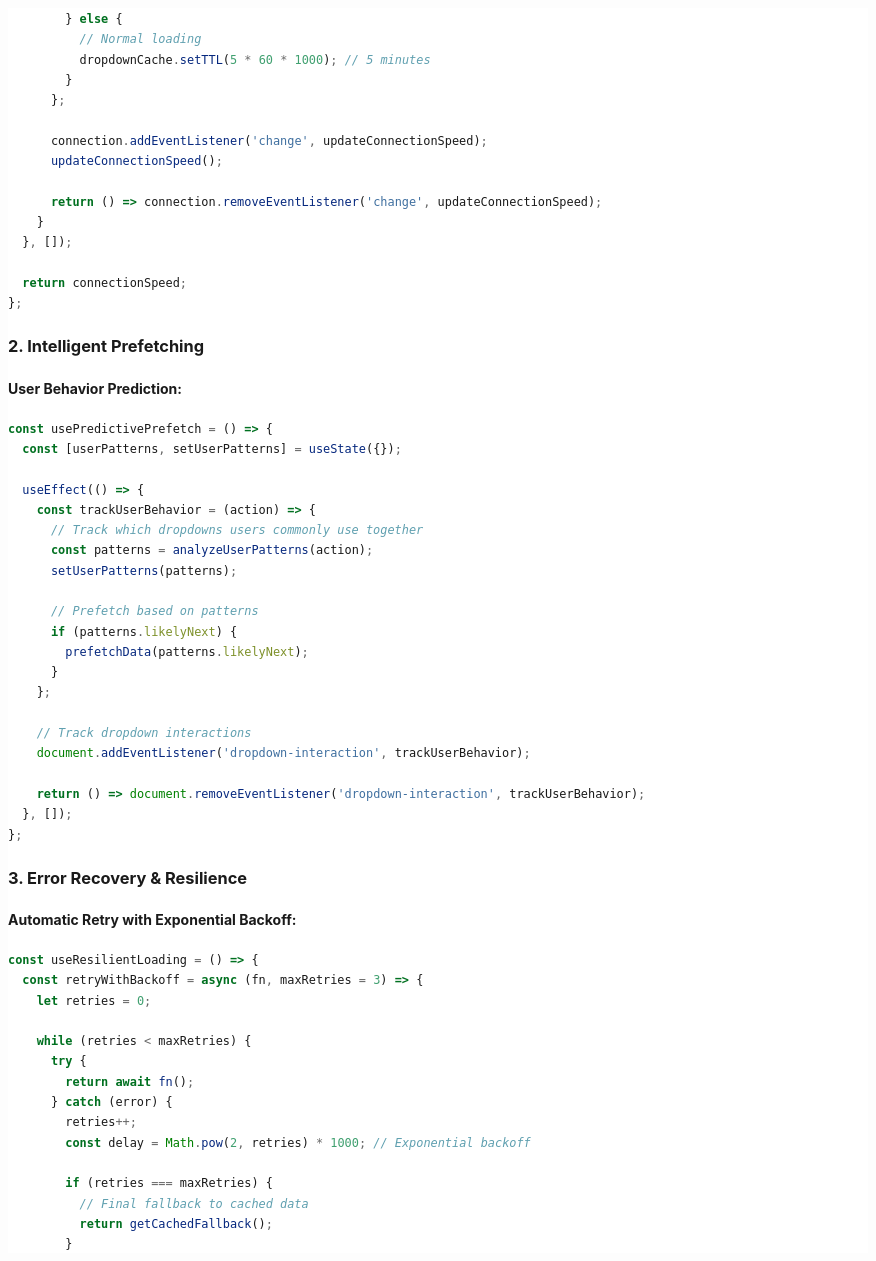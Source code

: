 ```javascript
        } else {
          // Normal loading
          dropdownCache.setTTL(5 * 60 * 1000); // 5 minutes
        }
      };

      connection.addEventListener('change', updateConnectionSpeed);
      updateConnectionSpeed();

      return () => connection.removeEventListener('change', updateConnectionSpeed);
    }
  }, []);

  return connectionSpeed;
};
```

### **2. Intelligent Prefetching**

#### **User Behavior Prediction:**
```javascript
const usePredictivePrefetch = () => {
  const [userPatterns, setUserPatterns] = useState({});

  useEffect(() => {
    const trackUserBehavior = (action) => {
      // Track which dropdowns users commonly use together
      const patterns = analyzeUserPatterns(action);
      setUserPatterns(patterns);
      
      // Prefetch based on patterns
      if (patterns.likelyNext) {
        prefetchData(patterns.likelyNext);
      }
    };

    // Track dropdown interactions
    document.addEventListener('dropdown-interaction', trackUserBehavior);
    
    return () => document.removeEventListener('dropdown-interaction', trackUserBehavior);
  }, []);
};
```

### **3. Error Recovery & Resilience**

#### **Automatic Retry with Exponential Backoff:**
```javascript
const useResilientLoading = () => {
  const retryWithBackoff = async (fn, maxRetries = 3) => {
    let retries = 0;
    
    while (retries < maxRetries) {
      try {
        return await fn();
      } catch (error) {
        retries++;
        const delay = Math.pow(2, retries) * 1000; // Exponential backoff
        
        if (retries === maxRetries) {
          // Final fallback to cached data
          return getCachedFallback();
        }
```